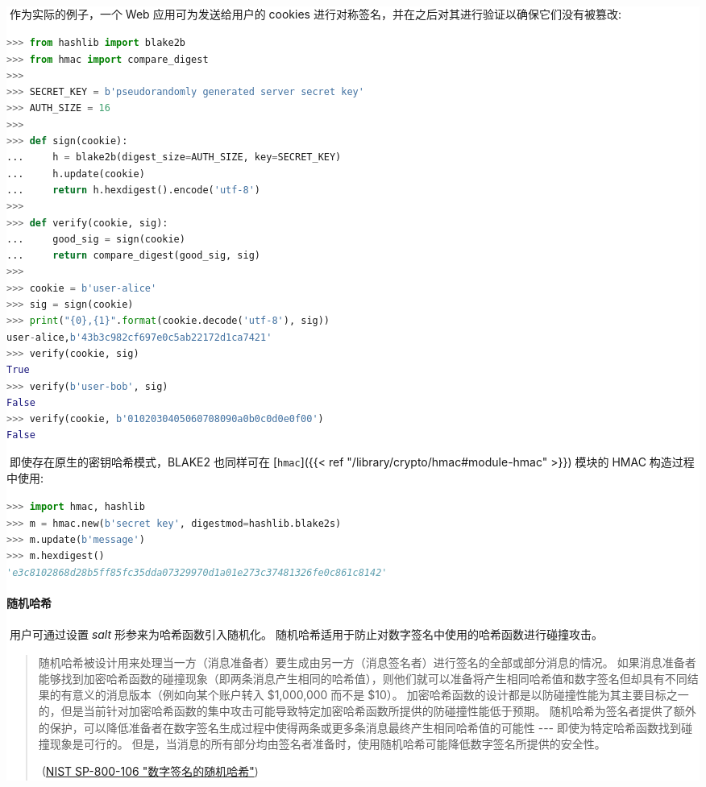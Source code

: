 ​	作为实际的例子，一个 Web 应用可为发送给用户的 cookies 进行对称签名，并在之后对其进行验证以确保它们没有被篡改:



``` python
>>> from hashlib import blake2b
>>> from hmac import compare_digest
>>>
>>> SECRET_KEY = b'pseudorandomly generated server secret key'
>>> AUTH_SIZE = 16
>>>
>>> def sign(cookie):
...     h = blake2b(digest_size=AUTH_SIZE, key=SECRET_KEY)
...     h.update(cookie)
...     return h.hexdigest().encode('utf-8')
>>>
>>> def verify(cookie, sig):
...     good_sig = sign(cookie)
...     return compare_digest(good_sig, sig)
>>>
>>> cookie = b'user-alice'
>>> sig = sign(cookie)
>>> print("{0},{1}".format(cookie.decode('utf-8'), sig))
user-alice,b'43b3c982cf697e0c5ab22172d1ca7421'
>>> verify(cookie, sig)
True
>>> verify(b'user-bob', sig)
False
>>> verify(cookie, b'0102030405060708090a0b0c0d0e0f00')
False
```

​	即使存在原生的密钥哈希模式，BLAKE2 也同样可在 [`hmac`]({{< ref "/library/crypto/hmac#module-hmac" >}}) 模块的 HMAC 构造过程中使用:



``` python
>>> import hmac, hashlib
>>> m = hmac.new(b'secret key', digestmod=hashlib.blake2s)
>>> m.update(b'message')
>>> m.hexdigest()
'e3c8102868d28b5ff85fc35dda07329970d1a01e273c37481326fe0c861c8142'
```

#### 随机哈希

​	用户可通过设置 *salt* 形参来为哈希函数引入随机化。 随机哈希适用于防止对数字签名中使用的哈希函数进行碰撞攻击。

> ​	随机哈希被设计用来处理当一方（消息准备者）要生成由另一方（消息签名者）进行签名的全部或部分消息的情况。 如果消息准备者能够找到加密哈希函数的碰撞现象（即两条消息产生相同的哈希值），则他们就可以准备将产生相同哈希值和数字签名但却具有不同结果的有意义的消息版本（例如向某个账户转入 $1,000,000 而不是 $10）。 加密哈希函数的设计都是以防碰撞性能为其主要目标之一的，但是当前针对加密哈希函数的集中攻击可能导致特定加密哈希函数所提供的防碰撞性能低于预期。 随机哈希为签名者提供了额外的保护，可以降低准备者在数字签名生成过程中使得两条或更多条消息最终产生相同哈希值的可能性 --- 即使为特定哈希函数找到碰撞现象是可行的。 但是，当消息的所有部分均由签名者准备时，使用随机哈希可能降低数字签名所提供的安全性。
>
> ​	([NIST SP-800-106 "数字签名的随机哈希"](https://csrc.nist.gov/pubs/sp/800/106/final))
